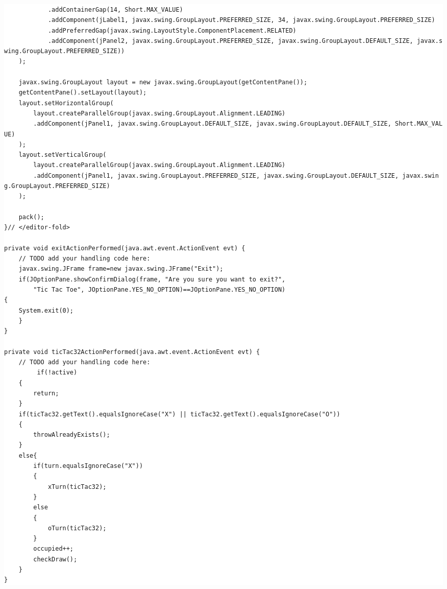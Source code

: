                 .addContainerGap(14, Short.MAX_VALUE)
                .addComponent(jLabel1, javax.swing.GroupLayout.PREFERRED_SIZE, 34, javax.swing.GroupLayout.PREFERRED_SIZE)
                .addPreferredGap(javax.swing.LayoutStyle.ComponentPlacement.RELATED)
                .addComponent(jPanel2, javax.swing.GroupLayout.PREFERRED_SIZE, javax.swing.GroupLayout.DEFAULT_SIZE, javax.swing.GroupLayout.PREFERRED_SIZE))
        );

        javax.swing.GroupLayout layout = new javax.swing.GroupLayout(getContentPane());
        getContentPane().setLayout(layout);
        layout.setHorizontalGroup(
            layout.createParallelGroup(javax.swing.GroupLayout.Alignment.LEADING)
            .addComponent(jPanel1, javax.swing.GroupLayout.DEFAULT_SIZE, javax.swing.GroupLayout.DEFAULT_SIZE, Short.MAX_VALUE)
        );
        layout.setVerticalGroup(
            layout.createParallelGroup(javax.swing.GroupLayout.Alignment.LEADING)
            .addComponent(jPanel1, javax.swing.GroupLayout.PREFERRED_SIZE, javax.swing.GroupLayout.DEFAULT_SIZE, javax.swing.GroupLayout.PREFERRED_SIZE)
        );

        pack();
    }// </editor-fold>                        

    private void exitActionPerformed(java.awt.event.ActionEvent evt) {                                     
        // TODO add your handling code here:
        javax.swing.JFrame frame=new javax.swing.JFrame("Exit");
        if(JOptionPane.showConfirmDialog(frame, "Are you sure you want to exit?",
            "Tic Tac Toe", JOptionPane.YES_NO_OPTION)==JOptionPane.YES_NO_OPTION)
    {
        System.exit(0);
        }
    }                                    

    private void ticTac32ActionPerformed(java.awt.event.ActionEvent evt) {                                         
        // TODO add your handling code here:
             if(!active)
        {
            return;
        }
        if(ticTac32.getText().equalsIgnoreCase("X") || ticTac32.getText().equalsIgnoreCase("O"))
        {
            throwAlreadyExists();
        }
        else{
            if(turn.equalsIgnoreCase("X"))
            {
                xTurn(ticTac32);
            }
            else
            {
                oTurn(ticTac32);
            }
            occupied++;
            checkDraw();
        }
    }                                        
